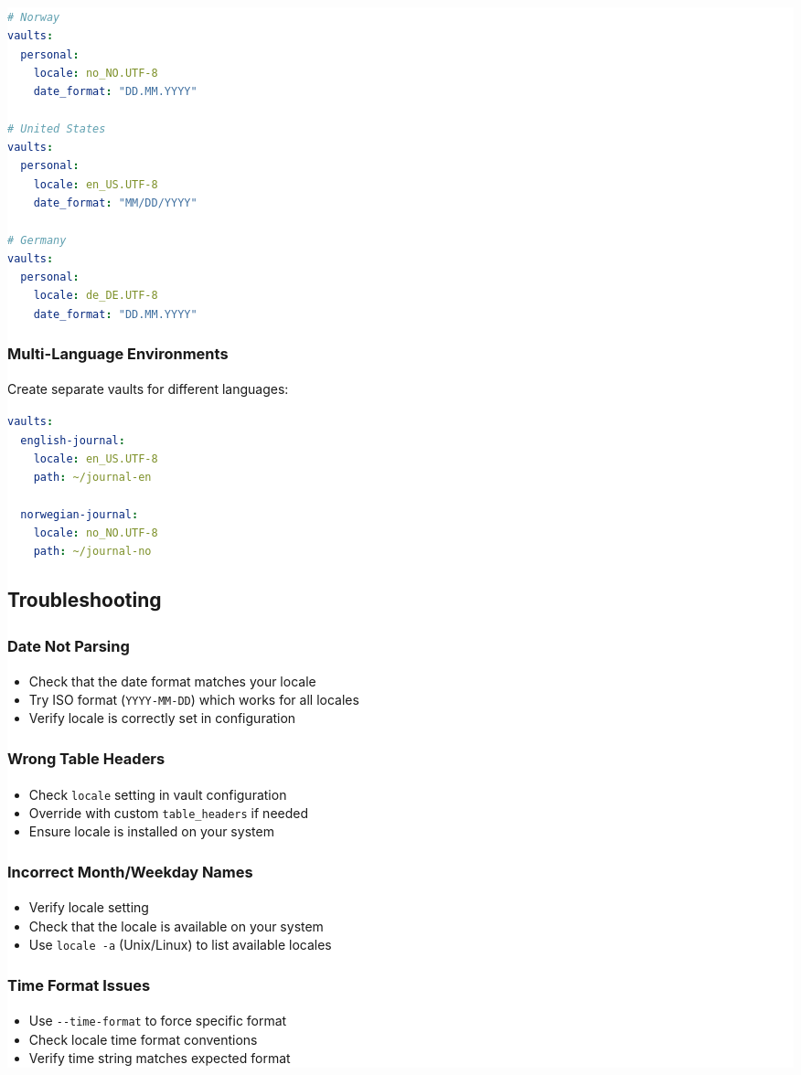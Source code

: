 ```yaml
# Norway
vaults:
  personal:
    locale: no_NO.UTF-8
    date_format: "DD.MM.YYYY"

# United States
vaults:
  personal:
    locale: en_US.UTF-8
    date_format: "MM/DD/YYYY"

# Germany
vaults:
  personal:
    locale: de_DE.UTF-8
    date_format: "DD.MM.YYYY"
```

### Multi-Language Environments
Create separate vaults for different languages:

```yaml
vaults:
  english-journal:
    locale: en_US.UTF-8
    path: ~/journal-en
  
  norwegian-journal:
    locale: no_NO.UTF-8
    path: ~/journal-no
```

## Troubleshooting

### Date Not Parsing
- Check that the date format matches your locale
- Try ISO format (`YYYY-MM-DD`) which works for all locales
- Verify locale is correctly set in configuration

### Wrong Table Headers
- Check `locale` setting in vault configuration
- Override with custom `table_headers` if needed
- Ensure locale is installed on your system

### Incorrect Month/Weekday Names
- Verify locale setting
- Check that the locale is available on your system
- Use `locale -a` (Unix/Linux) to list available locales

### Time Format Issues
- Use `--time-format` to force specific format
- Check locale time format conventions
- Verify time string matches expected format

